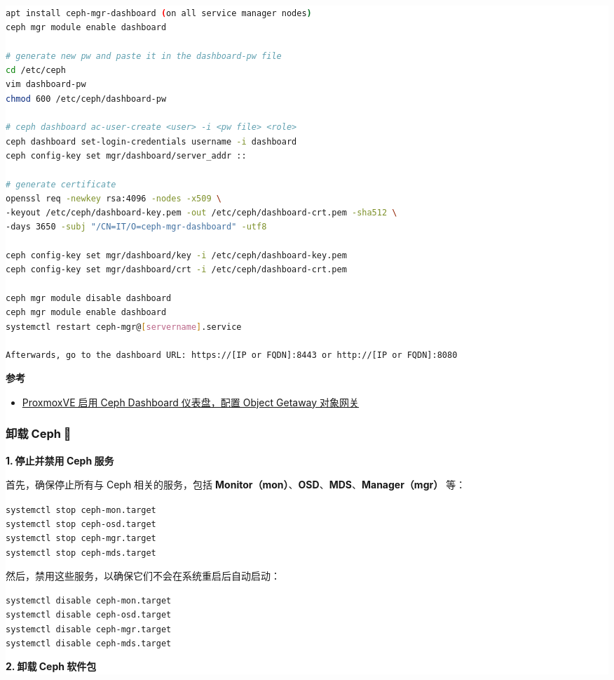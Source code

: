 ```bash
apt install ceph-mgr-dashboard (on all service manager nodes)
ceph mgr module enable dashboard

# generate new pw and paste it in the dashboard-pw file
cd /etc/ceph
vim dashboard-pw
chmod 600 /etc/ceph/dashboard-pw

# ceph dashboard ac-user-create <user> -i <pw file> <role>
ceph dashboard set-login-credentials username -i dashboard
ceph config-key set mgr/dashboard/server_addr ::

# generate certificate
openssl req -newkey rsa:4096 -nodes -x509 \
-keyout /etc/ceph/dashboard-key.pem -out /etc/ceph/dashboard-crt.pem -sha512 \
-days 3650 -subj "/CN=IT/O=ceph-mgr-dashboard" -utf8

ceph config-key set mgr/dashboard/key -i /etc/ceph/dashboard-key.pem
ceph config-key set mgr/dashboard/crt -i /etc/ceph/dashboard-crt.pem

ceph mgr module disable dashboard
ceph mgr module enable dashboard
systemctl restart ceph-mgr@[servername].service

Afterwards, go to the dashboard URL: https://[IP or FQDN]:8443 or http://[IP or FQDN]:8080
```

**参考**

- [ProxmoxVE 启用 Ceph Dashboard 仪表盘，配置 Object Getaway 对象网关](https://blog.csdn.net/qq_35485875/article/details/128906403)

### 卸载 Ceph 🙉

**1. 停止并禁用 Ceph 服务**

首先，确保停止所有与 Ceph 相关的服务，包括 **Monitor（mon）**、**OSD**、**MDS**、**Manager（mgr）** 等：

```
systemctl stop ceph-mon.target
systemctl stop ceph-osd.target
systemctl stop ceph-mgr.target
systemctl stop ceph-mds.target
```

然后，禁用这些服务，以确保它们不会在系统重启后自动启动：

```
systemctl disable ceph-mon.target
systemctl disable ceph-osd.target
systemctl disable ceph-mgr.target
systemctl disable ceph-mds.target
```

**2. 卸载 Ceph 软件包**
